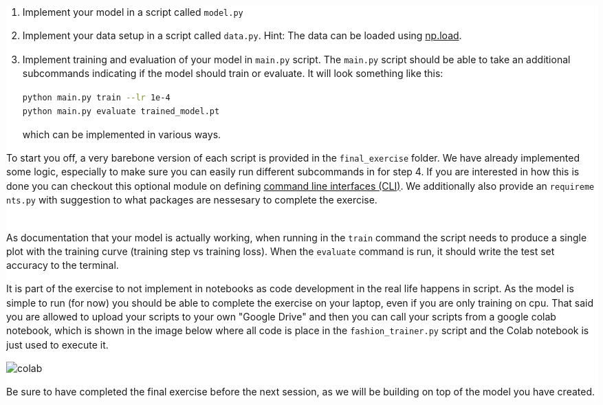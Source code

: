 1. Implement your model in a script called `model.py`

2. Implement your data setup in a script called `data.py`. Hint: The data can be loaded using
   [np.load](https://numpy.org/doc/stable/reference/generated/numpy.load.html).

3. Implement training and evaluation of your model in `main.py` script. The `main.py` script should be able to
   take an additional subcommands indicating if the model should train or evaluate. It will look something like this:

   ```bash
   python main.py train --lr 1e-4
   python main.py evaluate trained_model.pt
   ```

   which can be implemented in various ways.

To start you off, a very barebone version of each script is provided in the `final_exercise` folder. We have already
implemented some logic, especially to make sure you can easily run different subcommands in for step 4. If you are
interested in how this is done you can checkout this optional module on defining
[command line interfaces (CLI)](../s10_extra/cli.md). We additionally also provide an `requirements.py` with
suggestion to what packages are nessesary to complete the exercise.

\
As documentation that your model is actually working, when running in the `train` command the script needs to
produce a single plot with the training curve (training step vs training loss). When the `evaluate` command is run,
it should write the test set accuracy to the terminal.

It is part of the exercise to not implement in notebooks as code development in the real life happens in script.
As the model is simple to run (for now) you should be able to complete the exercise on your laptop,
even if you are only training on cpu. That said you are allowed to upload your scripts to your own "Google Drive" and
then you can call your scripts from a google colab notebook, which is shown in the image below where all code is
place in the `fashion_trainer.py` script and the Colab notebook is just used to execute it.

![colab](../figures/colab.PNG)

Be sure to have completed the final exercise before the next session, as we will be building on top of the model
you have created.
